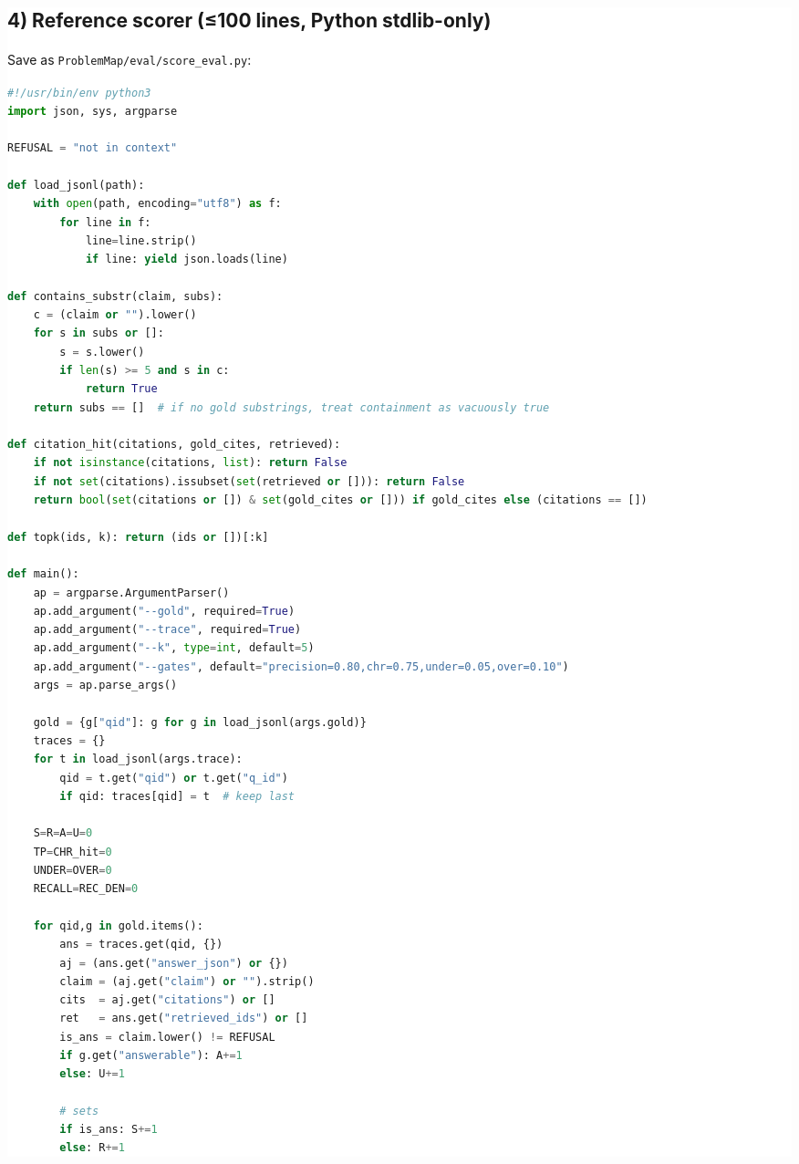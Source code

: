 
## 4) Reference scorer (≤100 lines, Python stdlib-only)

Save as `ProblemMap/eval/score_eval.py`:

```python
#!/usr/bin/env python3
import json, sys, argparse

REFUSAL = "not in context"

def load_jsonl(path):
    with open(path, encoding="utf8") as f:
        for line in f:
            line=line.strip()
            if line: yield json.loads(line)

def contains_substr(claim, subs):
    c = (claim or "").lower()
    for s in subs or []:
        s = s.lower()
        if len(s) >= 5 and s in c:
            return True
    return subs == []  # if no gold substrings, treat containment as vacuously true

def citation_hit(citations, gold_cites, retrieved):
    if not isinstance(citations, list): return False
    if not set(citations).issubset(set(retrieved or [])): return False
    return bool(set(citations or []) & set(gold_cites or [])) if gold_cites else (citations == [])

def topk(ids, k): return (ids or [])[:k]

def main():
    ap = argparse.ArgumentParser()
    ap.add_argument("--gold", required=True)
    ap.add_argument("--trace", required=True)
    ap.add_argument("--k", type=int, default=5)
    ap.add_argument("--gates", default="precision=0.80,chr=0.75,under=0.05,over=0.10")
    args = ap.parse_args()

    gold = {g["qid"]: g for g in load_jsonl(args.gold)}
    traces = {}
    for t in load_jsonl(args.trace):
        qid = t.get("qid") or t.get("q_id")
        if qid: traces[qid] = t  # keep last

    S=R=A=U=0
    TP=CHR_hit=0
    UNDER=OVER=0
    RECALL=REC_DEN=0

    for qid,g in gold.items():
        ans = traces.get(qid, {})
        aj = (ans.get("answer_json") or {})
        claim = (aj.get("claim") or "").strip()
        cits  = aj.get("citations") or []
        ret   = ans.get("retrieved_ids") or []
        is_ans = claim.lower() != REFUSAL
        if g.get("answerable"): A+=1
        else: U+=1

        # sets
        if is_ans: S+=1
        else: R+=1
```